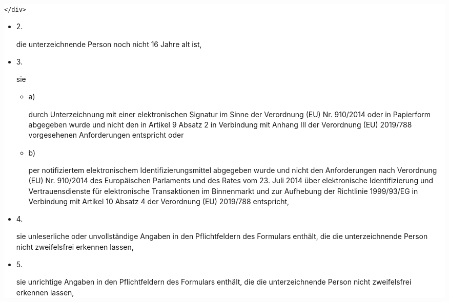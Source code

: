     </div>

  - 2\.
    
    <div style="">
    
    die unterzeichnende Person noch nicht 16 Jahre alt ist,
    
    </div>

  - 3\.
    
    <div style="">
    
    sie
    
      - a)
        
        <div style="">
        
        durch Unterzeichnung mit einer elektronischen Signatur im Sinne
        der Verordnung (EU) Nr. 910/2014 oder in Papierform abgegeben
        wurde und nicht den in Artikel 9 Absatz 2 in Verbindung mit
        Anhang III der Verordnung (EU) 2019/788 vorgesehenen
        Anforderungen entspricht oder
        
        </div>
    
      - b)
        
        <div style="">
        
        per notifiziertem elektronischem Identifizierungsmittel
        abgegeben wurde und nicht den Anforderungen nach Verordnung (EU)
        Nr. 910/2014 des Europäischen Parlaments und des Rates vom 23.
        Juli 2014 über elektronische Identifizierung und
        Vertrauensdienste für elektronische Transaktionen im Binnenmarkt
        und zur Aufhebung der Richtlinie 1999/93/EG in Verbindung mit
        Artikel 10 Absatz 4 der Verordnung (EU) 2019/788 entspricht,
        
        </div>
    
    </div>

  - 4\.
    
    <div style="">
    
    sie unleserliche oder unvollständige Angaben in den Pflichtfeldern
    des Formulars enthält, die die unterzeichnende Person nicht
    zweifelsfrei erkennen lassen,
    
    </div>

  - 5\.
    
    <div style="">
    
    sie unrichtige Angaben in den Pflichtfeldern des Formulars enthält,
    die die unterzeichnende Person nicht zweifelsfrei erkennen lassen,
    
    </div>

